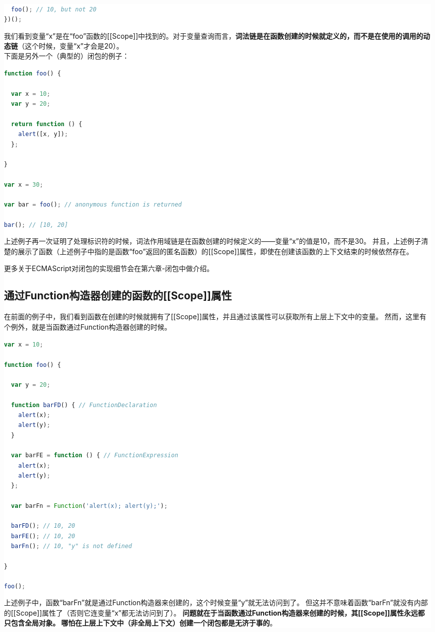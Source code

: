 ```javascript
  foo(); // 10, but not 20  
})();  
```
我们看到变量“x”是在“foo”函数的[[Scope]]中找到的。对于变量查询而言，**词法链是在函数创建的时候就定义的，而不是在使用的调用的动态链**（这个时候，变量“x”才会是20）。  
下面是另外一个（典型的）闭包的例子：  
```javascript
function foo() {  
   
  var x = 10;  
  var y = 20;  
   
  return function () {  
    alert([x, y]);  
  };  
   
}  
   
var x = 30;  
   
var bar = foo(); // anonymous function is returned  
   
bar(); // [10, 20]  
```
上述例子再一次证明了处理标识符的时候，词法作用域链是在函数创建的时候定义的——变量“x”的值是10，而不是30。 并且，上述例子清楚的展示了函数（上述例子中指的是函数“foo”返回的匿名函数）的[[Scope]]属性，即使在创建该函数的上下文结束的时候依然存在。 
 
更多关于ECMAScript对闭包的实现细节会在第六章-闭包中做介绍。  
  
## 通过Function构造器创建的函数的[[Scope]]属性  
在前面的例子中，我们看到函数在创建的时候就拥有了[[Scope]]属性，并且通过该属性可以获取所有上层上下文中的变量。 然而，这里有个例外，就是当函数通过Function构造器创建的时候。  
```javascript
var x = 10;  
   
function foo() {  
   
  var y = 20;  
   
  function barFD() { // FunctionDeclaration  
    alert(x);  
    alert(y);  
  }  
   
  var barFE = function () { // FunctionExpression  
    alert(x);  
    alert(y);  
  };  
   
  var barFn = Function('alert(x); alert(y);');  
   
  barFD(); // 10, 20  
  barFE(); // 10, 20  
  barFn(); // 10, "y" is not defined  
   
}  
   
foo();  
```
上述例子中，函数“barFn”就是通过Function构造器来创建的，这个时候变量“y”就无法访问到了。 但这并不意味着函数“barFn”就没有内部的[[Scope]]属性了（否则它连变量“x”都无法访问到了）。 **问题就在于当函数通过Function构造器来创建的时候，其[[Scope]]属性永远都只包含全局对象。 哪怕在上层上下文中（非全局上下文）创建一个闭包都是无济于事的**。  
  